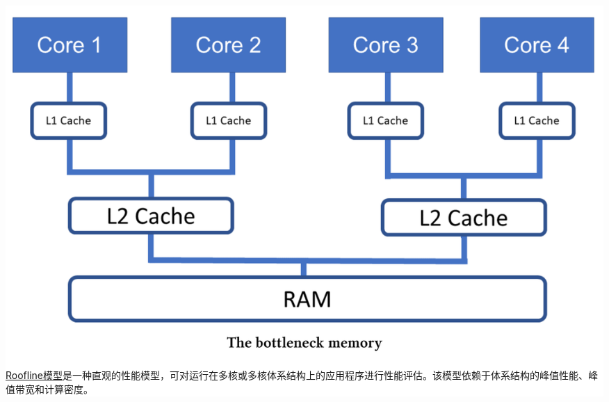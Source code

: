 ![](../../../images/detail/Case-Studies/30.png)

[Roofline模型](https://en.wikipedia.org/wiki/Roofline_model)是一种直观的性能模型，可对运行在多核或多核体系结构上的应用程序进行性能评估。该模型依赖于体系结构的峰值性能、峰值带宽和计算密度。
